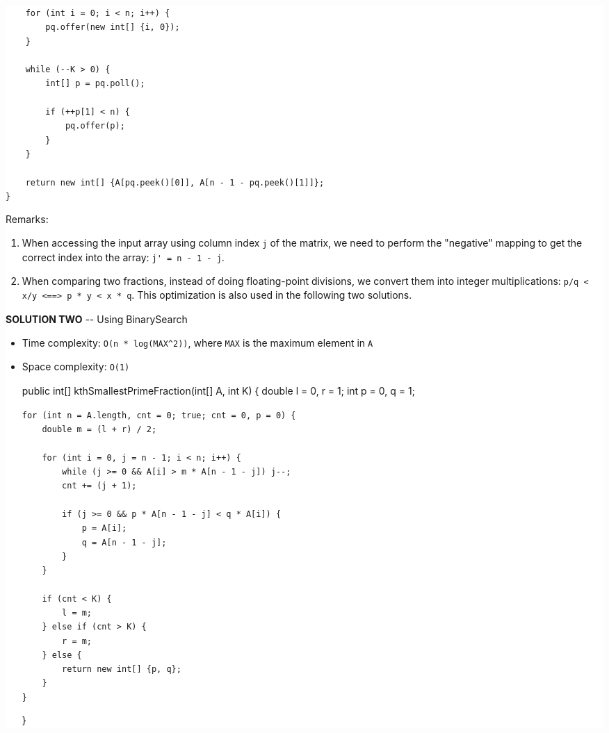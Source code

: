         for (int i = 0; i < n; i++) {
            pq.offer(new int[] {i, 0});
        }
        
        while (--K > 0) {
            int[] p = pq.poll();
            
            if (++p[1] < n) {
                pq.offer(p);
            }
        }
        
        return new int[] {A[pq.peek()[0]], A[n - 1 - pq.peek()[1]]};
    }
    

Remarks:

  1. When accessing the input array using column index `j` of the matrix, we need to perform the "negative" mapping to get the correct index into the array: `j' = n - 1 - j`.

  2. When comparing two fractions, instead of doing floating-point divisions, we convert them into integer multiplications: `p/q < x/y <==> p * y < x * q`. This optimization is also used in the following two solutions.

  

**SOLUTION TWO** \-- Using BinarySearch

  * Time complexity: `O(n * log(MAX^2))`, where `MAX` is the maximum element in `A`
  * Space complexity: `O(1)`

    
    
    public int[] kthSmallestPrimeFraction(int[] A, int K) {
        double l = 0, r = 1;
        int p = 0, q = 1;
        
        for (int n = A.length, cnt = 0; true; cnt = 0, p = 0) {
            double m = (l + r) / 2;
            
            for (int i = 0, j = n - 1; i < n; i++) {
                while (j >= 0 && A[i] > m * A[n - 1 - j]) j--;
                cnt += (j + 1);
                
                if (j >= 0 && p * A[n - 1 - j] < q * A[i]) {
                    p = A[i];
                    q = A[n - 1 - j];
                }
            }
            
            if (cnt < K) {
                l = m;
            } else if (cnt > K) {
                r = m;
            } else {
                return new int[] {p, q};
            }
        }
    }
    